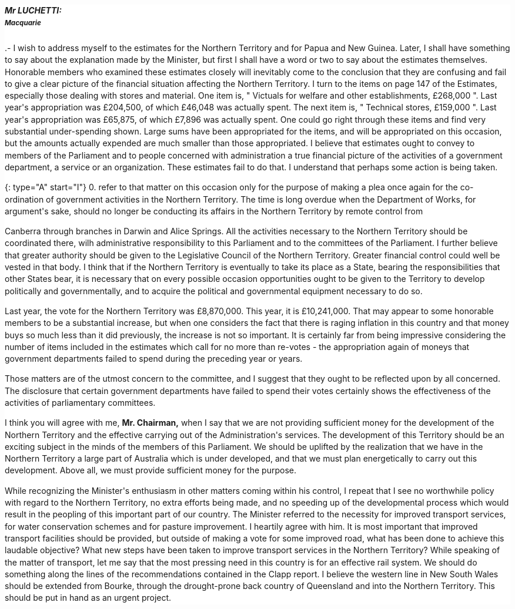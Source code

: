 ##### Mr LUCHETTI:<br><small class="text-muted">Macquarie</small>

.- I wish to address myself to the estimates for the Northern Territory and for Papua and New Guinea. Later, I shall have something to say about the explanation made by the Minister, but first I shall have a word or two to say about the estimates themselves. Honorable members who examined these estimates closely will inevitably come to the conclusion that they are confusing and fail to give a clear picture of the financial situation affecting the Northern Territory. I turn to the items on page 147 of the Estimates, especially those dealing with stores and material. One item is, " Victuals for welfare and other establishments, £268,000 ". Last year's appropriation was £204,500, of which £46,048 was actually spent. The next item is, " Technical stores, £159,000 ". Last year's appropriation was £65,875, of which £7,896 was actually spent. One could go right through these items and find very substantial under-spending shown. Large sums have been appropriated for the items, and will be appropriated on this occasion, but the amounts actually expended are much smaller than those appropriated. I believe that estimates ought to convey to members of the Parliament and to people concerned with administration a true financial picture of the activities of a government department, a service or an organization. These estimates fail to do that. I understand that perhaps some action is being taken. 

{: type="A" start="I"}
0. refer to that matter on this occasion only for the purpose of making a plea once again for the co-ordination of government activities in the Northern Territory. The time is long overdue when the Department of Works, for argument's sake, should no longer be conducting its affairs in the Northern Territory by remote control from 

Canberra through branches in Darwin and Alice Springs. All the activities necessary to the Northern Territory should be coordinated there, wilh administrative responsibility to this Parliament and to the committees of the Parliament. I further believe that greater authority should be given to the Legislative Council of the Northern Territory. Greater financial control could well be vested in that body. I think that if the Northern Territory is eventually to take its place as a State, bearing the responsibilities that other States bear, it is necessary that on every possible occasion opportunities ought to be given to the Territory to develop politically and governmentally, and to acquire the political and governmental equipment necessary to do so. 

Last year, the vote for the Northern Territory was £8,870,000. This year, it is £10,241,000. That may appear to some honorable members to be a substantial increase, but when one considers the fact that there is raging inflation in this country and that money buys so much less than it did previously, the increase is not so important. It is certainly far from being impressive considering the number of items included in the estimates which call for no more than re-votes - the appropriation again of moneys that government departments failed to spend during the preceding year or years. 

Those matters are of the utmost concern to the committee, and I suggest that they ought to be reflected upon by all concerned. The disclosure that certain government departments have failed to spend their votes certainly shows the effectiveness of the activities of parliamentary committees. 

I think you will agree with me,  **Mr. Chairman,**  when I say that we are not providing sufficient money for the development of the Northern Territory and the effective carrying out of the Administration's services. The development of this Territory should be an exciting subject in the minds of the members of this Parliament. We should be uplifted by the realization that we have in the Northern Territory a large part of Australia which is under developed, and that we must plan energetically to carry out this development. Above all, we must provide sufficient money for the purpose. 

While recognizing the Minister's enthusiasm in other matters coming within his control, I repeat that I see no worthwhile policy with regard to the Northern Territory, no extra efforts being made, and no speeding up of the developmental process which would result in the peopling of this important part of our country. The Minister referred to the necessity for improved transport services, for water conservation schemes and for pasture improvement. I heartily agree with him. It is most important that improved transport facilities should be provided, but outside of making a vote for some improved road, what has been done to achieve this laudable objective? What new steps have been taken to improve transport services in the Northern Territory? While speaking of the matter of transport, let me say that the most pressing need in this country is for an effective rail system. We should do something along the lines of the recommendations contained in the Clapp report. I believe the western line in New South Wales should be extended from Bourke, through the drought-prone back country of Queensland and into the Northern Territory. This should be put in hand as an urgent project. 
